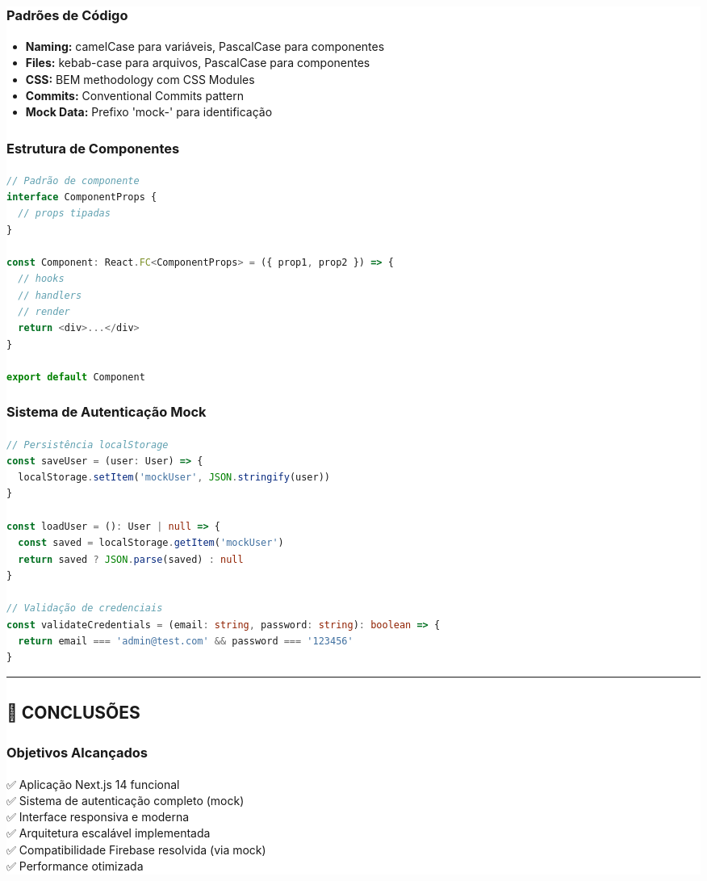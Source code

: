 ### **Padrões de Código**
- **Naming:** camelCase para variáveis, PascalCase para componentes
- **Files:** kebab-case para arquivos, PascalCase para componentes
- **CSS:** BEM methodology com CSS Modules
- **Commits:** Conventional Commits pattern
- **Mock Data:** Prefixo 'mock-' para identificação

### **Estrutura de Componentes**
```typescript
// Padrão de componente
interface ComponentProps {
  // props tipadas
}

const Component: React.FC<ComponentProps> = ({ prop1, prop2 }) => {
  // hooks
  // handlers
  // render
  return <div>...</div>
}

export default Component
```

### **Sistema de Autenticação Mock**
```typescript
// Persistência localStorage
const saveUser = (user: User) => {
  localStorage.setItem('mockUser', JSON.stringify(user))
}

const loadUser = (): User | null => {
  const saved = localStorage.getItem('mockUser')
  return saved ? JSON.parse(saved) : null
}

// Validação de credenciais
const validateCredentials = (email: string, password: string): boolean => {
  return email === 'admin@test.com' && password === '123456'
}
```

---

## 🎯 **CONCLUSÕES**

### **Objetivos Alcançados**
✅ Aplicação Next.js 14 funcional  
✅ Sistema de autenticação completo (mock)  
✅ Interface responsiva e moderna  
✅ Arquitetura escalável implementada  
✅ Compatibilidade Firebase resolvida (via mock)  
✅ Performance otimizada  
